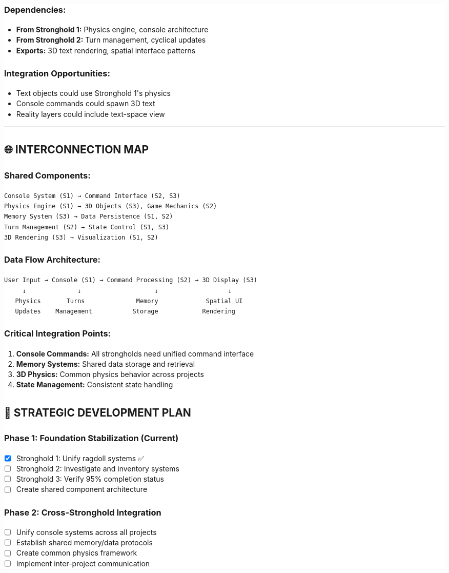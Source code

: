 ### **Dependencies:**
- **From Stronghold 1:** Physics engine, console architecture
- **From Stronghold 2:** Turn management, cyclical updates
- **Exports:** 3D text rendering, spatial interface patterns

### **Integration Opportunities:**
- Text objects could use Stronghold 1's physics
- Console commands could spawn 3D text
- Reality layers could include text-space view

---

## 🌐 **INTERCONNECTION MAP**

### **Shared Components:**
```
Console System (S1) → Command Interface (S2, S3)
Physics Engine (S1) → 3D Objects (S3), Game Mechanics (S2)  
Memory System (S3) → Data Persistence (S1, S2)
Turn Management (S2) → State Control (S1, S3)
3D Rendering (S3) → Visualization (S1, S2)
```

### **Data Flow Architecture:**
```
User Input → Console (S1) → Command Processing (S2) → 3D Display (S3)
     ↓              ↓                    ↓                   ↓
   Physics       Turns              Memory             Spatial UI
   Updates    Management           Storage            Rendering
```

### **Critical Integration Points:**
1. **Console Commands:** All strongholds need unified command interface
2. **Memory Systems:** Shared data storage and retrieval
3. **3D Physics:** Common physics behavior across projects
4. **State Management:** Consistent state handling

## 🎯 **STRATEGIC DEVELOPMENT PLAN**

### **Phase 1: Foundation Stabilization** (Current)
- [x] Stronghold 1: Unify ragdoll systems ✅
- [ ] Stronghold 2: Investigate and inventory systems
- [ ] Stronghold 3: Verify 95% completion status
- [ ] Create shared component architecture

### **Phase 2: Cross-Stronghold Integration**
- [ ] Unify console systems across all projects
- [ ] Establish shared memory/data protocols
- [ ] Create common physics framework
- [ ] Implement inter-project communication
